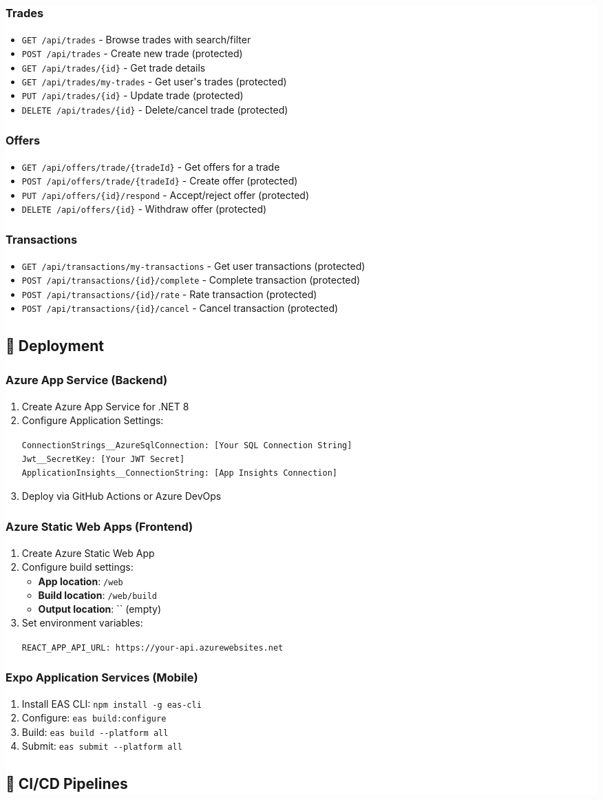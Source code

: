 ### Trades
- `GET /api/trades` - Browse trades with search/filter
- `POST /api/trades` - Create new trade (protected)
- `GET /api/trades/{id}` - Get trade details
- `GET /api/trades/my-trades` - Get user's trades (protected)
- `PUT /api/trades/{id}` - Update trade (protected)
- `DELETE /api/trades/{id}` - Delete/cancel trade (protected)

### Offers
- `GET /api/offers/trade/{tradeId}` - Get offers for a trade
- `POST /api/offers/trade/{tradeId}` - Create offer (protected)
- `PUT /api/offers/{id}/respond` - Accept/reject offer (protected)
- `DELETE /api/offers/{id}` - Withdraw offer (protected)

### Transactions
- `GET /api/transactions/my-transactions` - Get user transactions (protected)
- `POST /api/transactions/{id}/complete` - Complete transaction (protected)
- `POST /api/transactions/{id}/rate` - Rate transaction (protected)
- `POST /api/transactions/{id}/cancel` - Cancel transaction (protected)

## 🚀 Deployment

### Azure App Service (Backend)
1. Create Azure App Service for .NET 8
2. Configure Application Settings:
   ```
   ConnectionStrings__AzureSqlConnection: [Your SQL Connection String]
   Jwt__SecretKey: [Your JWT Secret]
   ApplicationInsights__ConnectionString: [App Insights Connection]
   ```
3. Deploy via GitHub Actions or Azure DevOps

### Azure Static Web Apps (Frontend)
1. Create Azure Static Web App
2. Configure build settings:
   - **App location**: `/web`
   - **Build location**: `/web/build`
   - **Output location**: `` (empty)
3. Set environment variables:
   ```
   REACT_APP_API_URL: https://your-api.azurewebsites.net
   ```

### Expo Application Services (Mobile)
1. Install EAS CLI: `npm install -g eas-cli`
2. Configure: `eas build:configure`
3. Build: `eas build --platform all`
4. Submit: `eas submit --platform all`

## 🔄 CI/CD Pipelines
